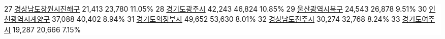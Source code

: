   <tr class="item">
    <td>27</td>
    <td><a href="/apt/경상남도창원시진해구">경상남도창원시진해구</a></td>
    <td>21,413</td>
    <td>23,780</td>
    <td>11.05%</td>
  </tr>

  <tr class="item">
    <td>28</td>
    <td><a href="/apt/경기도광주시">경기도광주시</a></td>
    <td>42,243</td>
    <td>46,824</td>
    <td>10.85%</td>
  </tr>

  <tr class="item">
    <td>29</td>
    <td><a href="/apt/울산광역시북구">울산광역시북구</a></td>
    <td>24,543</td>
    <td>26,878</td>
    <td>9.51%</td>
  </tr>

  <tr class="item">
    <td>30</td>
    <td><a href="/apt/인천광역시계양구">인천광역시계양구</a></td>
    <td>37,088</td>
    <td>40,402</td>
    <td>8.94%</td>
  </tr>

  <tr class="item">
    <td>31</td>
    <td><a href="/apt/경기도의정부시">경기도의정부시</a></td>
    <td>49,652</td>
    <td>53,630</td>
    <td>8.01%</td>
  </tr>

  <tr class="item">
    <td>32</td>
    <td><a href="/apt/경상남도진주시">경상남도진주시</a></td>
    <td>30,274</td>
    <td>32,768</td>
    <td>8.24%</td>
  </tr>

  <tr class="item">
    <td>33</td>
    <td><a href="/apt/경기도여주시">경기도여주시</a></td>
    <td>19,287</td>
    <td>20,666</td>
    <td>7.15%</td>
  </tr>

